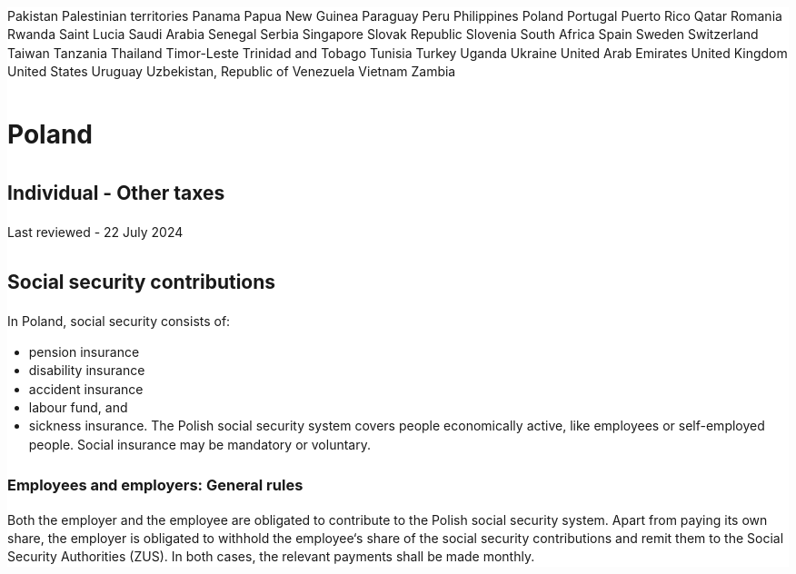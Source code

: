 Pakistan
Palestinian territories
Panama
Papua New Guinea
Paraguay
Peru
Philippines
Poland
Portugal
Puerto Rico
Qatar
Romania
Rwanda
Saint Lucia
Saudi Arabia
Senegal
Serbia
Singapore
Slovak Republic
Slovenia
South Africa
Spain
Sweden
Switzerland
Taiwan
Tanzania
Thailand
Timor-Leste
Trinidad and Tobago
Tunisia
Turkey
Uganda
Ukraine
United Arab Emirates
United Kingdom
United States
Uruguay
Uzbekistan, Republic of
Venezuela
Vietnam
Zambia
# Poland
## Individual - Other taxes
Last reviewed - 22 July 2024
## Social security contributions
In Poland, social security consists of:
* pension insurance
* disability insurance
* accident insurance
* labour fund, and
* sickness insurance.
The Polish social security system covers people economically active, like employees or self-employed people. Social insurance may be mandatory or voluntary.
### Employees and employers: General rules
Both the employer and the employee are obligated to contribute to the Polish social security system. Apart from paying its own share, the employer is obligated to withhold the employee‘s share of the social security contributions and remit them to the Social Security Authorities (ZUS). In both cases, the relevant payments shall be made monthly.